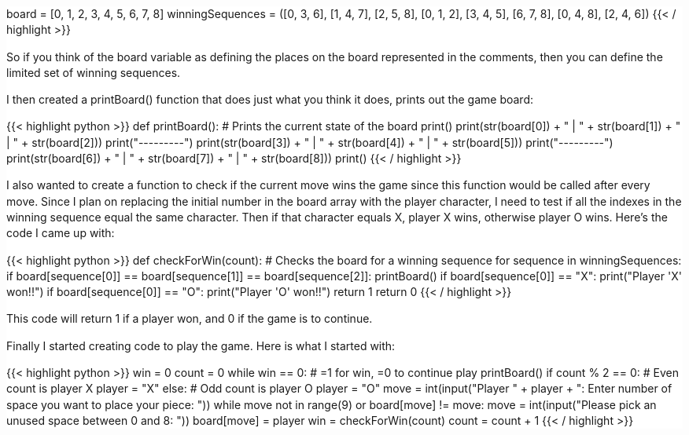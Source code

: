 board = [0, 1, 2, 3, 4, 5, 6, 7, 8]
winningSequences = ([0, 3, 6], [1, 4, 7], [2, 5, 8], [0, 1, 2],
                    [3, 4, 5], [6, 7, 8], [0, 4, 8], [2, 4, 6])
{{< / highlight >}}

So if you think of the board variable as defining the places on the board represented in the comments, then you can define the limited set of winning sequences.

I then created a printBoard() function that does just what you think it does, prints out the game board:

{{< highlight python >}}
def printBoard():
    # Prints the current state of the board
    print()
    print(str(board[0]) + " | " + str(board[1]) + " | " + str(board[2]))
    print("---------")
    print(str(board[3]) + " | " + str(board[4]) + " | " + str(board[5]))
    print("---------")
    print(str(board[6]) + " | " + str(board[7]) + " | " + str(board[8]))
    print()
{{< / highlight >}}

I also wanted to create a function to check if the current move wins the game since this function would be called after every move. Since I plan on replacing the initial number in the board array with the player character, I need to test if all the indexes in the winning sequence equal the same character. Then if that character equals X, player X wins, otherwise player O wins. Here’s the code I came up with:

{{< highlight python >}}
def checkForWin(count):
    # Checks the board for a winning sequence
    for sequence in winningSequences:
        if board[sequence[0]] == board[sequence[1]] == board[sequence[2]]:
            printBoard()
            if board[sequence[0]] == "X":
                print("Player 'X' won!!")
            if board[sequence[0]] == "O":
                print("Player 'O' won!!")
            return 1
    return 0
{{< / highlight >}}

This code will return 1 if a player won, and 0 if the game is to continue.

Finally I started creating code to play the game. Here is what I started with:

{{< highlight python >}}
win = 0
count = 0
while win == 0:  # =1 for win, =0 to continue play
    printBoard()
    if count % 2 == 0:  # Even count is player X
        player = "X"
    else:  # Odd count is player O
        player = "O"
    move = int(input("Player " + player + ": Enter number of space you want to place your piece: "))
    while move not in range(9) or board[move] != move:
        move = int(input("Please pick an unused space between 0 and 8: "))
    board[move] = player
    win = checkForWin(count)
    count = count + 1
{{< / highlight >}}
